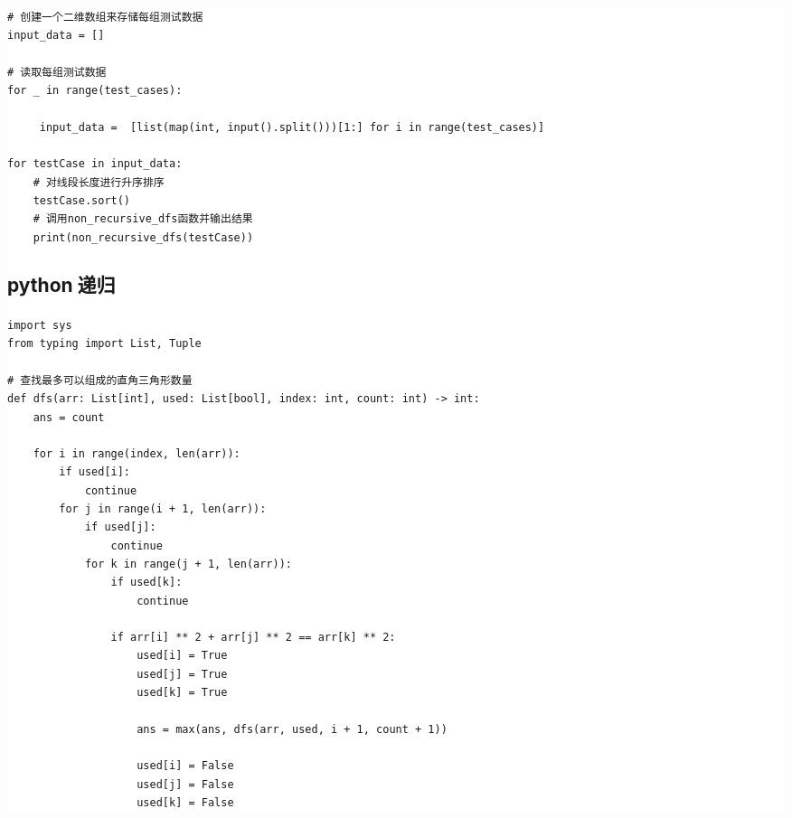     # 创建一个二维数组来存储每组测试数据
    input_data = []
    
    # 读取每组测试数据
    for _ in range(test_cases):
      
         input_data =  [list(map(int, input().split()))[1:] for i in range(test_cases)]
     
    for testCase in input_data:
        # 对线段长度进行升序排序
        testCase.sort()
        # 调用non_recursive_dfs函数并输出结果
        print(non_recursive_dfs(testCase))
    
    

## python 递归

    
    
     
    import sys
    from typing import List, Tuple
    
    # 查找最多可以组成的直角三角形数量
    def dfs(arr: List[int], used: List[bool], index: int, count: int) -> int:
        ans = count
    
        for i in range(index, len(arr)):
            if used[i]:
                continue
            for j in range(i + 1, len(arr)):
                if used[j]:
                    continue
                for k in range(j + 1, len(arr)):
                    if used[k]:
                        continue
    
                    if arr[i] ** 2 + arr[j] ** 2 == arr[k] ** 2:
                        used[i] = True
                        used[j] = True
                        used[k] = True
    
                        ans = max(ans, dfs(arr, used, i + 1, count + 1))
    
                        used[i] = False
                        used[j] = False
                        used[k] = False
    